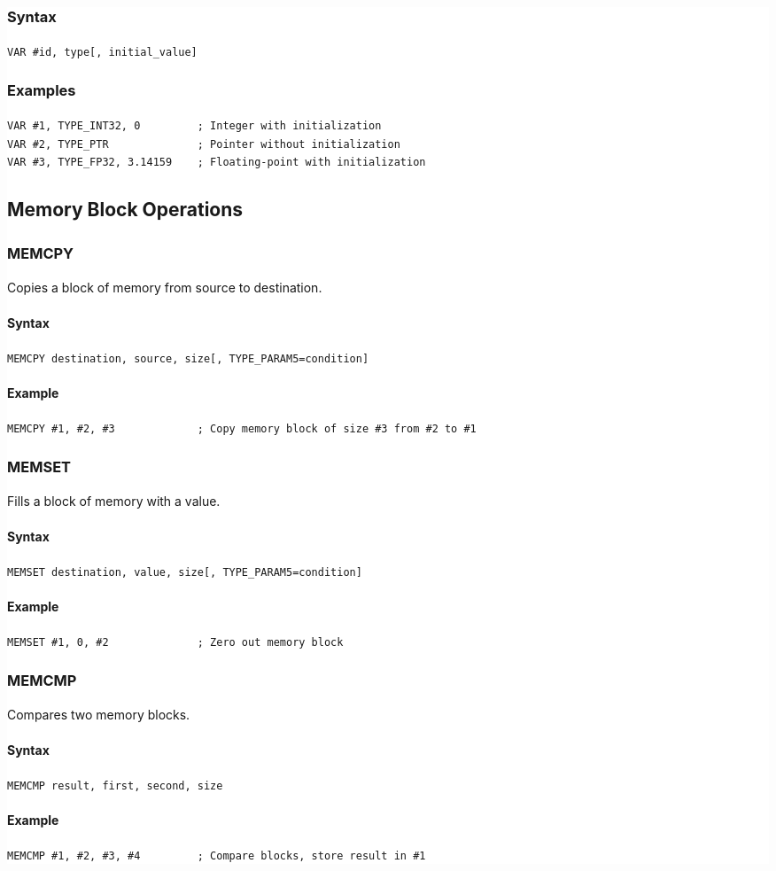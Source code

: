 ### Syntax
```
VAR #id, type[, initial_value]
```

### Examples
```
VAR #1, TYPE_INT32, 0         ; Integer with initialization
VAR #2, TYPE_PTR              ; Pointer without initialization
VAR #3, TYPE_FP32, 3.14159    ; Floating-point with initialization
```

## Memory Block Operations

### MEMCPY

Copies a block of memory from source to destination.

#### Syntax
```
MEMCPY destination, source, size[, TYPE_PARAM5=condition]
```

#### Example
```
MEMCPY #1, #2, #3             ; Copy memory block of size #3 from #2 to #1
```

### MEMSET

Fills a block of memory with a value.

#### Syntax
```
MEMSET destination, value, size[, TYPE_PARAM5=condition]
```

#### Example
```
MEMSET #1, 0, #2              ; Zero out memory block
```

### MEMCMP

Compares two memory blocks.

#### Syntax
```
MEMCMP result, first, second, size
```

#### Example
```
MEMCMP #1, #2, #3, #4         ; Compare blocks, store result in #1
```
